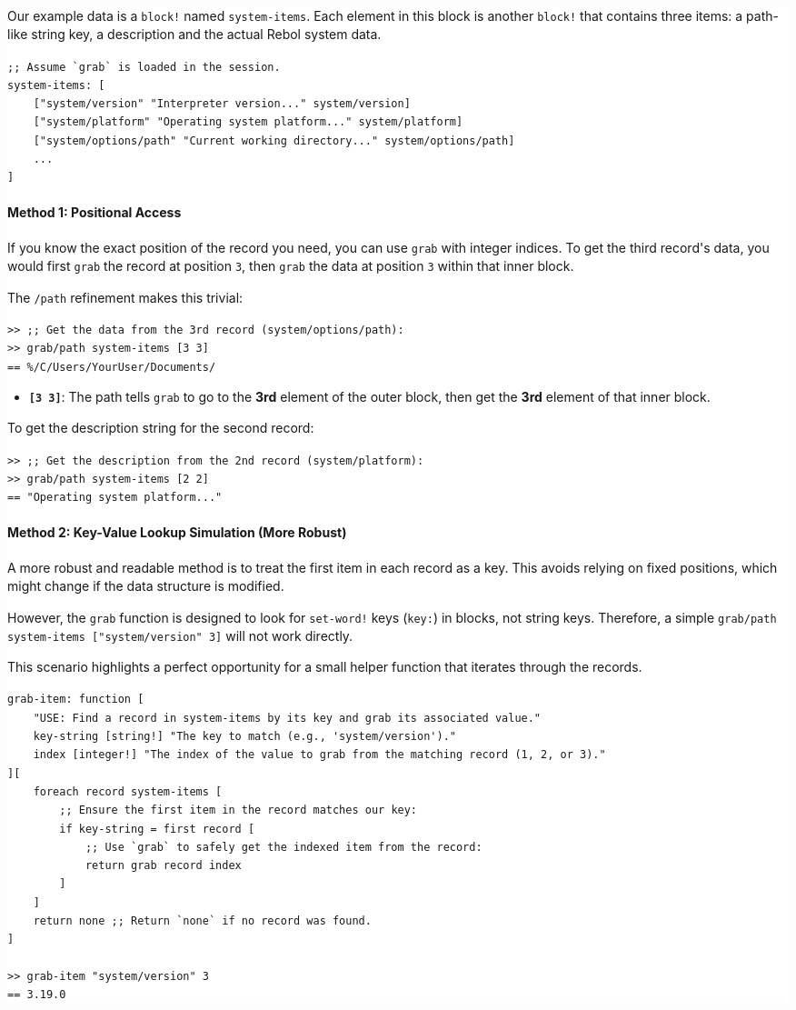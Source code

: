 Our example data is a `block!` named `system-items`. Each element in this block is another `block!` that
contains three items: a path-like string key, a description and the actual Rebol system data.

```rebol
;; Assume `grab` is loaded in the session.
system-items: [
    ["system/version" "Interpreter version..." system/version]
    ["system/platform" "Operating system platform..." system/platform]
    ["system/options/path" "Current working directory..." system/options/path]
    ...
]
```

#### **Method 1: Positional Access**

If you know the exact position of the record you need, you can use `grab` with integer indices.
To get the third record's data, you would first `grab` the record at position `3`, then `grab` the data at position `3` within that inner block.

The `/path` refinement makes this trivial:

```rebol
>> ;; Get the data from the 3rd record (system/options/path):
>> grab/path system-items [3 3]
== %/C/Users/YourUser/Documents/
```

- **`[3 3]`**: The path tells `grab` to go to the **3rd** element of the outer block, then get the **3rd** element of that inner block.

To get the description string for the second record:

```rebol
>> ;; Get the description from the 2nd record (system/platform):
>> grab/path system-items [2 2]
== "Operating system platform..."
```

#### **Method 2: Key-Value Lookup Simulation (More Robust)**

A more robust and readable method is to treat the first item in each record as a key.
This avoids relying on fixed positions, which might change if the data structure is modified.

However, the `grab` function is designed to look for `set-word!` keys (`key:`) in blocks, not string keys.
Therefore, a simple `grab/path system-items ["system/version" 3]` will not work directly.

This scenario highlights a perfect opportunity for a small helper function that iterates through the records.

```rebol
grab-item: function [
    "USE: Find a record in system-items by its key and grab its associated value."
    key-string [string!] "The key to match (e.g., 'system/version')."
    index [integer!] "The index of the value to grab from the matching record (1, 2, or 3)."
][
    foreach record system-items [
        ;; Ensure the first item in the record matches our key:
        if key-string = first record [
            ;; Use `grab` to safely get the indexed item from the record:
            return grab record index
        ]
    ]
    return none ;; Return `none` if no record was found.
]

>> grab-item "system/version" 3
== 3.19.0
```
